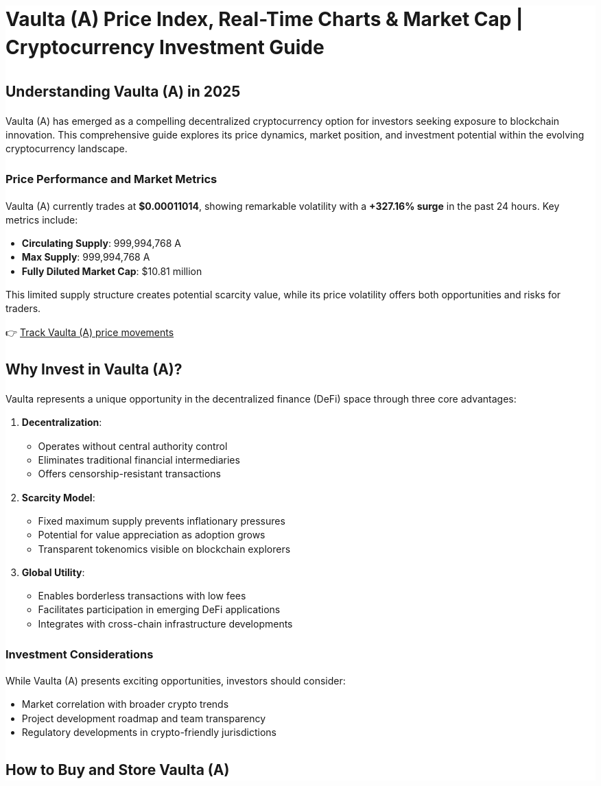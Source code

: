 # Vaulta (A) Price Index, Real-Time Charts & Market Cap | Cryptocurrency Investment Guide

## Understanding Vaulta (A) in 2025

Vaulta (A) has emerged as a compelling decentralized cryptocurrency option for investors seeking exposure to blockchain innovation. This comprehensive guide explores its price dynamics, market position, and investment potential within the evolving cryptocurrency landscape.

### Price Performance and Market Metrics

Vaulta (A) currently trades at **$0.00011014**, showing remarkable volatility with a **+327.16% surge** in the past 24 hours. Key metrics include:
- **Circulating Supply**: 999,994,768 A
- **Max Supply**: 999,994,768 A
- **Fully Diluted Market Cap**: $10.81 million

This limited supply structure creates potential scarcity value, while its price volatility offers both opportunities and risks for traders.

👉 [Track Vaulta (A) price movements](https://bit.ly/okx-bonus)

## Why Invest in Vaulta (A)?

Vaulta represents a unique opportunity in the decentralized finance (DeFi) space through three core advantages:

1. **Decentralization**: 
   - Operates without central authority control
   - Eliminates traditional financial intermediaries
   - Offers censorship-resistant transactions

2. **Scarcity Model**:
   - Fixed maximum supply prevents inflationary pressures
   - Potential for value appreciation as adoption grows
   - Transparent tokenomics visible on blockchain explorers

3. **Global Utility**:
   - Enables borderless transactions with low fees
   - Facilitates participation in emerging DeFi applications
   - Integrates with cross-chain infrastructure developments

### Investment Considerations

While Vaulta (A) presents exciting opportunities, investors should consider:
- Market correlation with broader crypto trends
- Project development roadmap and team transparency
- Regulatory developments in crypto-friendly jurisdictions

## How to Buy and Store Vaulta (A)
